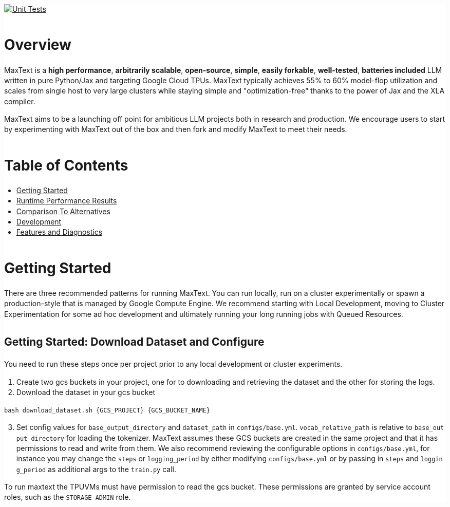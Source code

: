 


[![Unit Tests](https://github.com/google/maxtext/actions/workflows/UnitTests.yml/badge.svg)](https://github.com/google/maxtext/actions/workflows/UnitTests.yml)

# Overview

MaxText is a **high performance**, **arbitrarily scalable**, **open-source**, **simple**, **easily forkable**, **well-tested**, **batteries included** LLM written in pure Python/Jax and targeting Google Cloud TPUs. MaxText typically achieves 55% to 60% model-flop utilization and scales from single host to very large clusters while staying simple and "optimization-free" thanks to the power of Jax and the XLA compiler.

MaxText aims to be a launching off point for ambitious LLM projects both in research and production. We encourage users to start by experimenting with MaxText out of the box and then fork and modify MaxText to meet their needs.

# Table of Contents

* [Getting Started](#getting-started)
* [Runtime Performance Results](#runtime-performance-results)
* [Comparison To Alternatives](#comparison-to-alternatives)
* [Development](#development)
* [Features and Diagnostics](#features-and-diagnostics)

# Getting Started

There are three recommended patterns for running MaxText. You can run locally, run on a cluster experimentally or spawn a production-style that is managed by Google Compute Engine. We recommend starting with Local Development, moving to Cluster Experimentation for some ad hoc development and ultimately running your long running jobs with Queued Resources.

## Getting Started: Download Dataset and Configure
You need to run these steps once per project prior to any local development or cluster experiments.

1. Create two gcs buckets in your project, one for to downloading and retrieving the dataset and the other for storing the logs.
2. Download the dataset in your gcs bucket
```
bash download_dataset.sh {GCS_PROJECT} {GCS_BUCKET_NAME}
```
3. Set config values for `base_output_directory` and `dataset_path` in `configs/base.yml`. `vocab_relative_path` is relative to `base_output_directory` for loading the tokenizer. MaxText assumes these GCS buckets are created in the same project and that it has permissions to read and write from them. We also recommend reviewing the configurable options in `configs/base.yml`, for instance you may change the `steps` or `logging_period` by either modifying `configs/base.yml` or by passing in `steps` and `logging_period` as additional args to the `train.py` call.

To run maxtext the TPUVMs must have permission to read the gcs bucket. These permissions are granted by service account roles, such as the `STORAGE ADMIN` role. 
